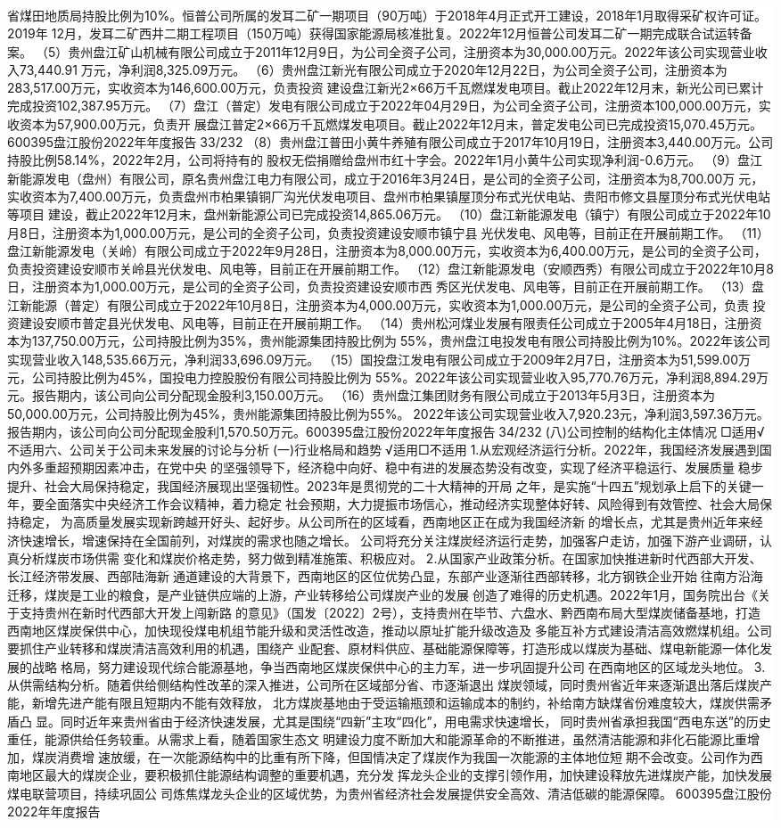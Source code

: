 省煤田地质局持股比例为10%。恒普公司所属的发耳二矿一期项目（90万吨）于2018年4月正式开工建设，2018年1月取得采矿权许可证。2019年
12月，发耳二矿西井二期工程项目（150万吨）获得国家能源局核准批复。2022年12月恒普公司发耳二矿一期完成联合试运转备案。
（5）贵州盘江矿山机械有限公司成立于2011年12月9日，为公司全资子公司，注册资本为30,000.00万元。2022年该公司实现营业收入73,440.91
万元，净利润8,325.09万元。
（6）贵州盘江新光有限公司成立于2020年12月22日，为公司全资子公司，注册资本为283,517.00万元，实收资本为146,600.00万元，负责投资
建设盘江新光2×66万千瓦燃煤发电项目。截止2022年12月末，新光公司已累计完成投资102,387.95万元。
（7）盘江（普定）发电有限公司成立于2022年04月29日，为公司全资子公司，注册资本100,000.00万元，实收资本为57,900.00万元，负责开
展盘江普定2×66万千瓦燃煤发电项目。截止2022年12月末，普定发电公司已完成投资15,070.45万元。
600395盘江股份2022年年度报告
33/232
（8）贵州盘江普田小黄牛养殖有限公司成立于2017年10月19日，注册资本3,440.00万元。公司持股比例58.14%，2022年2月，公司将持有的
股权无偿捐赠给盘州市红十字会。2022年1月小黄牛公司实现净利润-0.6万元。
（9）盘江新能源发电（盘州）有限公司，原名贵州盘江电力有限公司，成立于2016年3月24日，是公司的全资子公司，注册资本为8,700.00万
元，实收资本为7,400.00万元，负责盘州市柏果镇铜厂沟光伏发电项目、盘州市柏果镇屋顶分布式光伏电站、贵阳市修文县屋顶分布式光伏电站等项目
建设，截止2022年12月末，盘州新能源公司已完成投资14,865.06万元。
（10）盘江新能源发电（镇宁）有限公司成立于2022年10月8日，注册资本为1,000.00万元，是公司的全资子公司，负责投资建设安顺市镇宁县
光伏发电、风电等，目前正在开展前期工作。
（11）盘江新能源发电（关岭）有限公司成立于2022年9月28日，注册资本为8,000.00万元，实收资本为6,400.00万元，是公司的全资子公司，
负责投资建设安顺市关岭县光伏发电、风电等，目前正在开展前期工作。
（12）盘江新能源发电（安顺西秀）有限公司成立于2022年10月8日，注册资本为1,000.00万元，是公司的全资子公司，负责投资建设安顺市西
秀区光伏发电、风电等，目前正在开展前期工作。
（13）盘江新能源（普定）有限公司成立于2022年10月8日，注册资本为4,000.00万元，实收资本为1,000.00万元，是公司的全资子公司，负责
投资建设安顺市普定县光伏发电、风电等，目前正在开展前期工作。
（14）贵州松河煤业发展有限责任公司成立于2005年4月18日，注册资本为137,750.00万元，公司持股比例为35%，贵州能源集团持股比例为
55%，贵州盘江电投发电有限公司持股比例为10%。2022年该公司实现营业收入148,535.66万元，净利润33,696.09万元。
（15）国投盘江发电有限公司成立于2009年2月7日，注册资本为51,599.00万元，公司持股比例为45%，国投电力控股股份有限公司持股比例为
55%。2022年该公司实现营业收入95,770.76万元，净利润8,894.29万元。报告期内，该公司向公司分配现金股利3,150.00万元。
（16）贵州盘江集团财务有限公司成立于2013年5月3日，注册资本为50,000.00万元，公司持股比例为45%，贵州能源集团持股比例为55%。
2022年该公司实现营业收入7,920.23元，净利润3,597.36万元。报告期内，该公司向公司分配现金股利1,570.50万元。600395盘江股份2022年年度报告
34/232
(八)公司控制的结构化主体情况
□适用√不适用六、公司关于公司未来发展的讨论与分析
(一)行业格局和趋势
√适用□不适用
1.从宏观经济运行分析。2022年，我国经济发展遇到国内外多重超预期因素冲击，在党中央
的坚强领导下，经济稳中向好、稳中有进的发展态势没有改变，实现了经济平稳运行、发展质量
稳步提升、社会大局保持稳定，我国经济展现出坚强韧性。2023年是贯彻党的二十大精神的开局
之年，是实施“十四五”规划承上启下的关键一年，要全面落实中央经济工作会议精神，着力稳定
社会预期，大力提振市场信心，推动经济实现整体好转、风险得到有效管控、社会大局保持稳定，
为高质量发展实现新跨越开好头、起好步。从公司所在的区域看，西南地区正在成为我国经济新
的增长点，尤其是贵州近年来经济快速增长，增速保持在全国前列，对煤炭的需求也随之增长。
公司将充分关注煤炭经济运行走势，加强客户走访，加强下游产业调研，认真分析煤炭市场供需
变化和煤炭价格走势，努力做到精准施策、积极应对。
2.从国家产业政策分析。在国家加快推进新时代西部大开发、长江经济带发展、西部陆海新
通道建设的大背景下，西南地区的区位优势凸显，东部产业逐渐往西部转移，北方钢铁企业开始
往南方沿海迁移，煤炭是工业的粮食，是产业链供应端的上游，产业转移给公司煤炭产业的发展
创造了难得的历史机遇。2022年1月，国务院出台《关于支持贵州在新时代西部大开发上闯新路
的意见》（国发〔2022〕2号），支持贵州在毕节、六盘水、黔西南布局大型煤炭储备基地，打造
西南地区煤炭保供中心，加快现役煤电机组节能升级和灵活性改造，推动以原址扩能升级改造及
多能互补方式建设清洁高效燃煤机组。公司要抓住产业转移和煤炭清洁高效利用的机遇，围绕产
业配套、原材料供应、基础能源保障等，打造形成以煤炭为基础、煤电新能源一体化发展的战略
格局，努力建设现代综合能源基地，争当西南地区煤炭保供中心的主力军，进一步巩固提升公司
在西南地区的区域龙头地位。
3.从供需结构分析。随着供给侧结构性改革的深入推进，公司所在区域部分省、市逐渐退出
煤炭领域，同时贵州省近年来逐渐退出落后煤炭产能，新增先进产能有限且短期内不能有效释放，
北方煤炭基地由于受运输瓶颈和运输成本的制约，补给南方缺煤省份难度较大，煤炭供需矛盾凸
显。同时近年来贵州省由于经济快速发展，尤其是围绕“四新”主攻“四化”，用电需求快速增长，
同时贵州省承担我国“西电东送”的历史重任，能源供给任务较重。从需求上看，随着国家生态文
明建设力度不断加大和能源革命的不断推进，虽然清洁能源和非化石能源比重增加，煤炭消费增
速放缓，在一次能源结构中的比重有所下降，但国情决定了煤炭作为我国一次能源的主体地位短
期不会改变。公司作为西南地区最大的煤炭企业，要积极抓住能源结构调整的重要机遇，充分发
挥龙头企业的支撑引领作用，加快建设释放先进煤炭产能，加快发展煤电联营项目，持续巩固公
司炼焦煤龙头企业的区域优势，为贵州省经济社会发展提供安全高效、清洁低碳的能源保障。
600395盘江股份2022年年度报告